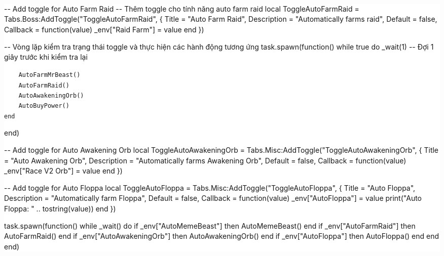 -- Add toggle for Auto Farm Raid
-- Thêm toggle cho tính năng auto farm raid
local ToggleAutoFarmRaid = Tabs.Boss:AddToggle("ToggleAutoFarmRaid", {
    Title = "Auto Farm Raid",
    Description = "Automatically farms raid",
    Default = false,
    Callback = function(value)
        _env["Raid Farm"] = value
    end
})

-- Vòng lặp kiểm tra trạng thái toggle và thực hiện các hành động tương ứng
task.spawn(function()
    while true do
        _wait(1) -- Đợi 1 giây trước khi kiểm tra lại
        
        AutoFarmMrBeast()
        AutoFarmRaid()
        AutoAwakeningOrb()
        AutoBuyPower()
    end
end)




-- Add toggle for Auto Awakening Orb
local ToggleAutoAwakeningOrb = Tabs.Misc:AddToggle("ToggleAutoAwakeningOrb", {
    Title = "Auto Awakening Orb",
    Description = "Automatically farms Awakening Orb",
    Default = false,
    Callback = function(value)
        _env["Race V2 Orb"] = value
    end
})

-- Add toggle for Auto Floppa
local ToggleAutoFloppa = Tabs.Misc:AddToggle("ToggleAutoFloppa", {
    Title = "Auto Floppa",
    Description = "Automatically farm Floppa",
    Default = false,
    Callback = function(value)
        _env["AutoFloppa"] = value
        print("Auto Floppa: " .. tostring(value))
    end
})

task.spawn(function()
    while _wait() do
        if _env["AutoMemeBeast"] then
            AutoMemeBeast()
        end
        if _env["AutoFarmRaid"] then
            AutoFarmRaid()
        end
        if _env["AutoAwakeningOrb"] then
            AutoAwakeningOrb()
        end
        if _env["AutoFloppa"] then
            AutoFloppa()
        end
    end
end)
